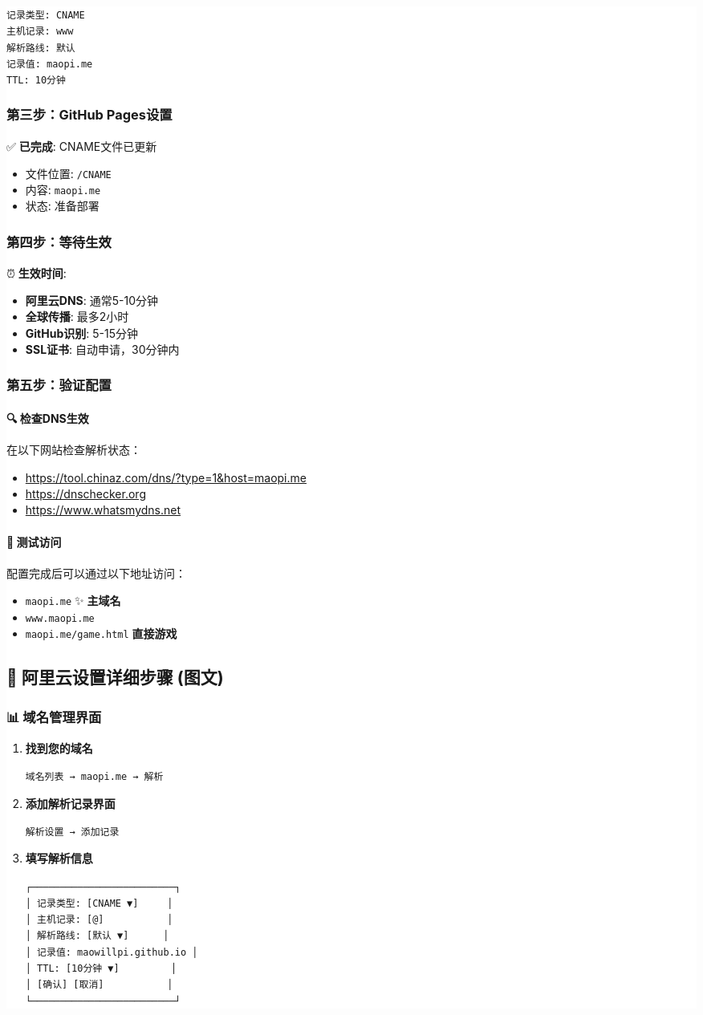 ```
记录类型: CNAME
主机记录: www
解析路线: 默认
记录值: maopi.me
TTL: 10分钟
```

### 第三步：GitHub Pages设置

✅ **已完成**: CNAME文件已更新
- 文件位置: `/CNAME`
- 内容: `maopi.me`
- 状态: 准备部署

### 第四步：等待生效

⏰ **生效时间**:
- **阿里云DNS**: 通常5-10分钟
- **全球传播**: 最多2小时
- **GitHub识别**: 5-15分钟
- **SSL证书**: 自动申请，30分钟内

### 第五步：验证配置

#### 🔍 检查DNS生效

在以下网站检查解析状态：
- https://tool.chinaz.com/dns/?type=1&host=maopi.me
- https://dnschecker.org
- https://www.whatsmydns.net

#### 📱 测试访问

配置完成后可以通过以下地址访问：
- `maopi.me` ✨ **主域名**
- `www.maopi.me`
- `maopi.me/game.html` **直接游戏**

## 🚀 阿里云设置详细步骤 (图文)

### 📊 域名管理界面

1. **找到您的域名**
   ```
   域名列表 → maopi.me → 解析
   ```

2. **添加解析记录界面**
   ```
   解析设置 → 添加记录
   ```

3. **填写解析信息**
   ```
   ┌─────────────────────────┐
   │ 记录类型: [CNAME ▼]     │
   │ 主机记录: [@]           │
   │ 解析路线: [默认 ▼]      │
   │ 记录值: maowillpi.github.io │
   │ TTL: [10分钟 ▼]         │
   │ [确认] [取消]           │
   └─────────────────────────┘
   ```

